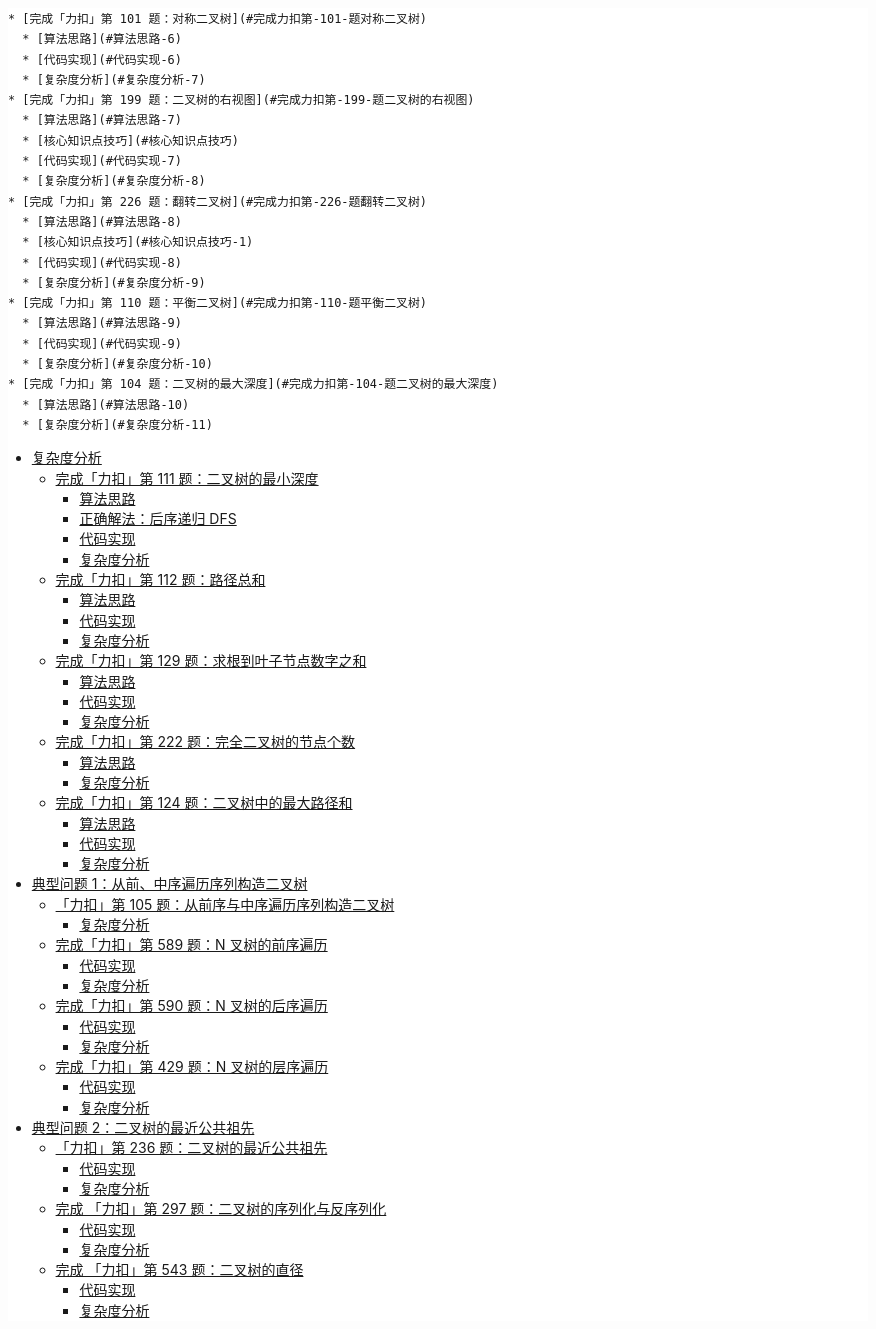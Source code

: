     * [完成「力扣」第 101 题：对称二叉树](#完成力扣第-101-题对称二叉树)
      * [算法思路](#算法思路-6)
      * [代码实现](#代码实现-6)
      * [复杂度分析](#复杂度分析-7)
    * [完成「力扣」第 199 题：二叉树的右视图](#完成力扣第-199-题二叉树的右视图)
      * [算法思路](#算法思路-7)
      * [核心知识点技巧](#核心知识点技巧)
      * [代码实现](#代码实现-7)
      * [复杂度分析](#复杂度分析-8)
    * [完成「力扣」第 226 题：翻转二叉树](#完成力扣第-226-题翻转二叉树)
      * [算法思路](#算法思路-8)
      * [核心知识点技巧](#核心知识点技巧-1)
      * [代码实现](#代码实现-8)
      * [复杂度分析](#复杂度分析-9)
    * [完成「力扣」第 110 题：平衡二叉树](#完成力扣第-110-题平衡二叉树)
      * [算法思路](#算法思路-9)
      * [代码实现](#代码实现-9)
      * [复杂度分析](#复杂度分析-10)
    * [完成「力扣」第 104 题：二叉树的最大深度](#完成力扣第-104-题二叉树的最大深度)
      * [算法思路](#算法思路-10)
      * [复杂度分析](#复杂度分析-11)
  * [复杂度分析](#复杂度分析-12)
    * [完成「力扣」第 111 题：二叉树的最小深度](#完成力扣第-111-题二叉树的最小深度)
      * [算法思路](#算法思路-11)
      * [正确解法：后序递归 DFS](#正确解法后序递归-dfs)
      * [代码实现](#代码实现-10)
      * [复杂度分析](#复杂度分析-13)
    * [完成「力扣」第 112 题：路径总和](#完成力扣第-112-题路径总和)
      * [算法思路](#算法思路-12)
      * [代码实现](#代码实现-11)
      * [复杂度分析](#复杂度分析-14)
    * [完成「力扣」第 129 题：求根到叶子节点数字之和](#完成力扣第-129-题求根到叶子节点数字之和)
      * [算法思路](#算法思路-13)
      * [代码实现](#代码实现-12)
      * [复杂度分析](#复杂度分析-15)
    * [完成「力扣」第 222 题：完全二叉树的节点个数](#完成力扣第-222-题完全二叉树的节点个数)
      * [算法思路](#算法思路-14)
      * [复杂度分析](#复杂度分析-16)
    * [完成「力扣」第 124 题：二叉树中的最大路径和](#完成力扣第-124-题二叉树中的最大路径和)
      * [算法思路](#算法思路-15)
      * [代码实现](#代码实现-13)
      * [复杂度分析](#复杂度分析-17)
  * [典型问题 1：从前、中序遍历序列构造二叉树](#典型问题-1从前中序遍历序列构造二叉树)
    * [「力扣」第 105 题：从前序与中序遍历序列构造二叉树](#力扣第-105-题从前序与中序遍历序列构造二叉树)
      * [复杂度分析](#复杂度分析-18)
    * [完成「力扣」第 589 题：N 叉树的前序遍历](#完成力扣第-589-题n-叉树的前序遍历)
      * [代码实现](#代码实现-14)
      * [复杂度分析](#复杂度分析-19)
    * [完成「力扣」第 590 题：N 叉树的后序遍历](#完成力扣第-590-题n-叉树的后序遍历)
      * [代码实现](#代码实现-15)
      * [复杂度分析](#复杂度分析-20)
    * [完成「力扣」第 429 题：N 叉树的层序遍历](#完成力扣第-429-题n-叉树的层序遍历)
      * [代码实现](#代码实现-16)
      * [复杂度分析](#复杂度分析-21)
  * [典型问题 2：二叉树的最近公共祖先](#典型问题-2二叉树的最近公共祖先)
    * [「力扣」第 236 题：二叉树的最近公共祖先](#力扣第-236-题二叉树的最近公共祖先)
      * [代码实现](#代码实现-17)
      * [复杂度分析](#复杂度分析-22)
    * [完成 「力扣」第 297 题：二叉树的序列化与反序列化](#完成-力扣第-297-题二叉树的序列化与反序列化)
      * [代码实现](#代码实现-18)
      * [复杂度分析](#复杂度分析-23)
    * [完成 「力扣」第 543 题：二叉树的直径](#完成-力扣第-543-题二叉树的直径)
      * [代码实现](#代码实现-19)
      * [复杂度分析](#复杂度分析-24)